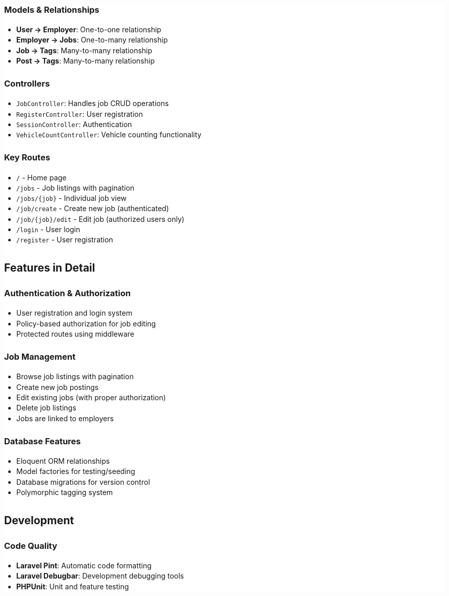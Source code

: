 ### Models & Relationships
- **User → Employer**: One-to-one relationship
- **Employer → Jobs**: One-to-many relationship  
- **Job → Tags**: Many-to-many relationship
- **Post → Tags**: Many-to-many relationship

### Controllers
- `JobController`: Handles job CRUD operations
- `RegisterController`: User registration
- `SessionController`: Authentication
- `VehicleCountController`: Vehicle counting functionality

### Key Routes
- `/` - Home page
- `/jobs` - Job listings with pagination
- `/jobs/{job}` - Individual job view
- `/job/create` - Create new job (authenticated)
- `/job/{job}/edit` - Edit job (authorized users only)
- `/login` - User login
- `/register` - User registration

## Features in Detail

### Authentication & Authorization
- User registration and login system
- Policy-based authorization for job editing
- Protected routes using middleware

### Job Management
- Browse job listings with pagination
- Create new job postings
- Edit existing jobs (with proper authorization)
- Delete job listings
- Jobs are linked to employers

### Database Features
- Eloquent ORM relationships
- Model factories for testing/seeding
- Database migrations for version control
- Polymorphic tagging system

## Development

### Code Quality
- **Laravel Pint**: Automatic code formatting
- **Laravel Debugbar**: Development debugging tools
- **PHPUnit**: Unit and feature testing
